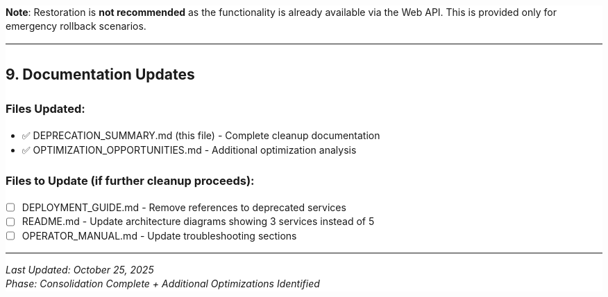 **Note**: Restoration is **not recommended** as the functionality is already available via the Web API. This is provided only for emergency rollback scenarios.

---

## 9. Documentation Updates

### Files Updated:
- ✅ DEPRECATION_SUMMARY.md (this file) - Complete cleanup documentation
- ✅ OPTIMIZATION_OPPORTUNITIES.md - Additional optimization analysis

### Files to Update (if further cleanup proceeds):
- [ ] DEPLOYMENT_GUIDE.md - Remove references to deprecated services
- [ ] README.md - Update architecture diagrams showing 3 services instead of 5
- [ ] OPERATOR_MANUAL.md - Update troubleshooting sections

---

*Last Updated: October 25, 2025*  
*Phase: Consolidation Complete + Additional Optimizations Identified*
